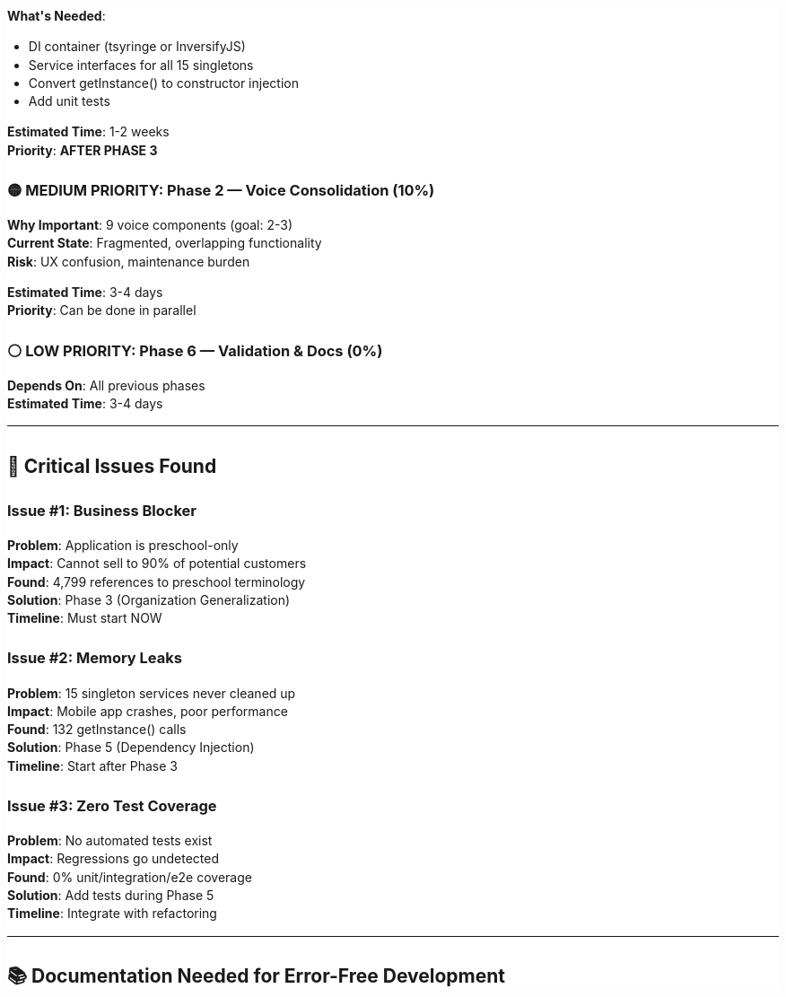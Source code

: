 **What's Needed**:
- DI container (tsyringe or InversifyJS)
- Service interfaces for all 15 singletons
- Convert getInstance() to constructor injection
- Add unit tests

**Estimated Time**: 1-2 weeks  
**Priority**: **AFTER PHASE 3**

### 🟡 MEDIUM PRIORITY: Phase 2 — Voice Consolidation (10%)
**Why Important**: 9 voice components (goal: 2-3)  
**Current State**: Fragmented, overlapping functionality  
**Risk**: UX confusion, maintenance burden  

**Estimated Time**: 3-4 days  
**Priority**: Can be done in parallel

### ⚪ LOW PRIORITY: Phase 6 — Validation & Docs (0%)
**Depends On**: All previous phases  
**Estimated Time**: 3-4 days

---

## 🚨 Critical Issues Found

### Issue #1: Business Blocker
**Problem**: Application is preschool-only  
**Impact**: Cannot sell to 90% of potential customers  
**Found**: 4,799 references to preschool terminology  
**Solution**: Phase 3 (Organization Generalization)  
**Timeline**: Must start NOW

### Issue #2: Memory Leaks
**Problem**: 15 singleton services never cleaned up  
**Impact**: Mobile app crashes, poor performance  
**Found**: 132 getInstance() calls  
**Solution**: Phase 5 (Dependency Injection)  
**Timeline**: Start after Phase 3

### Issue #3: Zero Test Coverage
**Problem**: No automated tests exist  
**Impact**: Regressions go undetected  
**Found**: 0% unit/integration/e2e coverage  
**Solution**: Add tests during Phase 5  
**Timeline**: Integrate with refactoring

---

## 📚 Documentation Needed for Error-Free Development
